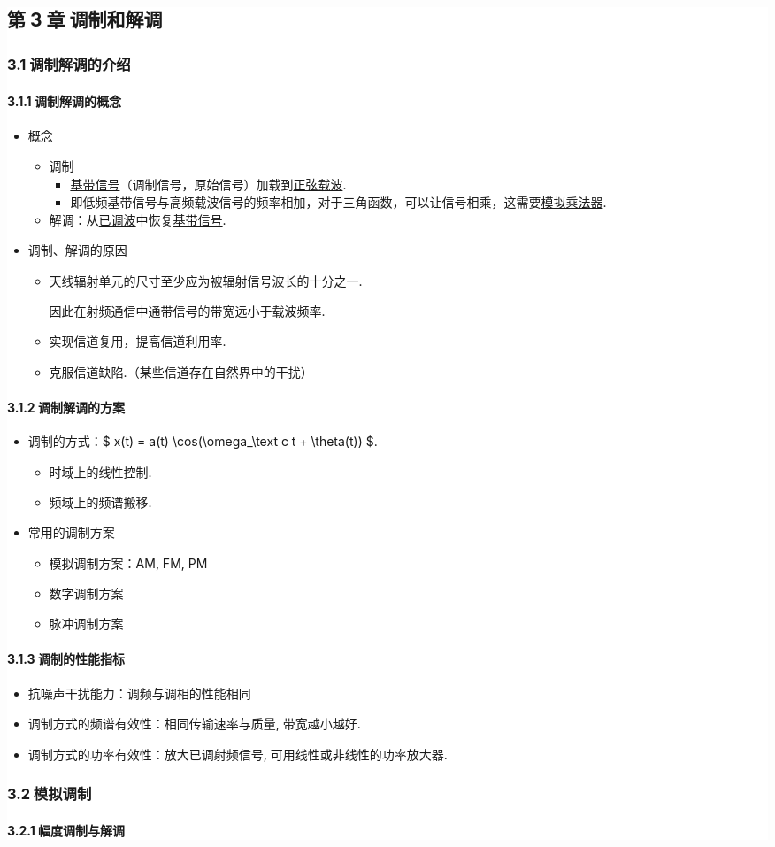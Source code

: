 





## 第 3 章  调制和解调

### 3.1  调制解调的介绍

#### 3.1.1  调制解调的概念

- 概念

  - 调制
    - <u>基带信号</u>（调制信号，原始信号）加载到<u>正弦载波</u>.
    - 即低频基带信号与高频载波信号的频率相加，对于三角函数，可以让信号相乘，这需要<u>模拟乘法器</u>.
  - 解调：从<u>已调波</u>中恢复<u>基带信号</u>.

- 调制、解调的原因

  - 天线辐射单元的尺寸至少应为被辐射信号波长的十分之一.

    因此在射频通信中通带信号的带宽远小于载波频率.

  - 实现信道复用，提高信道利用率.

  - 克服信道缺陷.（某些信道存在自然界中的干扰）




#### 3.1.2  调制解调的方案

- 调制的方式：$ x(t) = a(t) \cos(\omega_\text c t + \theta(t)) $.
  - 时域上的线性控制.

  - 频域上的频谱搬移.
- 常用的调制方案

  - 模拟调制方案：AM, FM, PM

  - 数字调制方案

  - 脉冲调制方案



#### 3.1.3  调制的性能指标

- 抗噪声干扰能力：调频与调相的性能相同

- 调制方式的频谱有效性：相同传输速率与质量, 带宽越小越好.

- 调制方式的功率有效性：放大已调射频信号, 可用线性或非线性的功率放大器.




### 3.2  模拟调制

#### 3.2.1  幅度调制与解调
